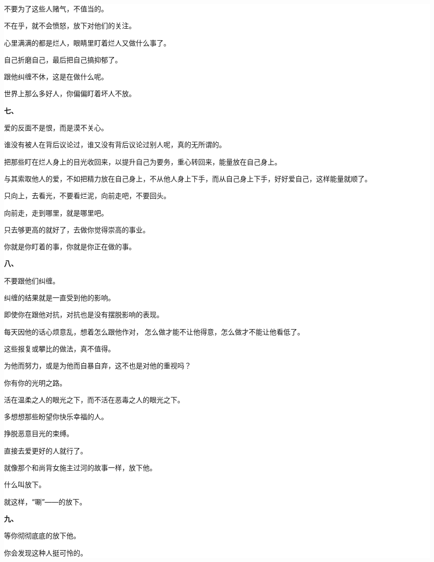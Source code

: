 不要为了这些人赌气，不值当的。

不在乎，就不会愤怒，放下对他们的关注。

心里满满的都是烂人，眼睛里盯着烂人又做什么事了。

自己折磨自己，最后把自己搞抑郁了。

跟他纠缠不休，这是在做什么呢。

世界上那么多好人，你偏偏盯着坏人不放。

**七、**

爱的反面不是恨，而是漠不关心。

谁没有被人在背后议论过，谁又没有背后议论过别人呢，真的无所谓的。

把那些盯在烂人身上的目光收回来，以提升自己为要务，重心转回来，能量放在自己身上。

与其索取他人的爱，不如把精力放在自己身上，不从他人身上下手，而从自己身上下手，好好爱自己，这样能量就顺了。

只向上，去看光，不要看烂泥，向前走吧，不要回头。

向前走，走到哪里，就是哪里吧。

只去够更高的就好了，去做你觉得崇高的事业。

你就是你盯着的事，你就是你正在做的事。

**八、**

不要跟他们纠缠。

纠缠的结果就是一直受到他的影响。

即使你在跟他对抗，对抗也是没有摆脱影响的表现。

每天因他的话心烦意乱，想着怎么跟他作对， 怎么做才能不让他得意，怎么做才不能让他看低了。

这些报复或攀比的做法，真不值得。

为他而努力，或是为他而自暴自弃，这不也是对他的重视吗？

你有你的光明之路。

活在温柔之人的眼光之下，而不活在恶毒之人的眼光之下。

多想想那些盼望你快乐幸福的人。

挣脱恶意目光的束缚。

直接去爱更好的人就行了。

就像那个和尚背女施主过河的故事一样，放下他。

什么叫放下。

就这样，“唰”——的放下。

**九、**

等你彻彻底底的放下他。

你会发现这种人挺可怜的。
